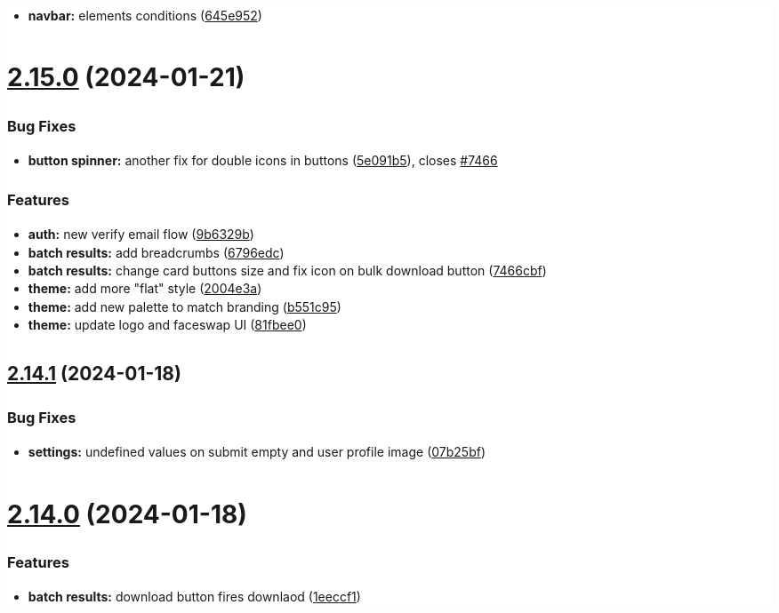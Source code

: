 * **navbar:** elements conditions ([645e952](https://git.jlatechnologies.synology.me/rize-ventures/ultra-swap/ultraswap-web/commit/645e9529d7c4d067a230f9ee1aed20f3d1fa52d1))

# [2.15.0](https://git.jlatechnologies.synology.me/rize-ventures/ultra-swap/ultraswap-web/compare/v2.14.1...v2.15.0) (2024-01-21)


### Bug Fixes

* **button spinner:** another fix for double icons in buttons ([5e091b5](https://git.jlatechnologies.synology.me/rize-ventures/ultra-swap/ultraswap-web/commit/5e091b5bf6c811d48bdaa7e0e9492326686b2d51)), closes [#7466](https://git.jlatechnologies.synology.me/rize-ventures/ultra-swap/ultraswap-web/issues/7466)


### Features

* **auth:** new verify email flow ([9b6329b](https://git.jlatechnologies.synology.me/rize-ventures/ultra-swap/ultraswap-web/commit/9b6329bd14496ce7e977bb4dd10e7bbd38271b34))
* **batch results:** add breadcrumbs ([6796edc](https://git.jlatechnologies.synology.me/rize-ventures/ultra-swap/ultraswap-web/commit/6796edceaa9c2abab441395e897c59a49fda620c))
* **batch results:** change card buttons size and fix icon on bulk download button ([7466cbf](https://git.jlatechnologies.synology.me/rize-ventures/ultra-swap/ultraswap-web/commit/7466cbfe5e218f1cec852cad45af849d221ac267))
* **theme:** add more "flat" style ([2004e3a](https://git.jlatechnologies.synology.me/rize-ventures/ultra-swap/ultraswap-web/commit/2004e3af19b74723448a06586273814644feccc5))
* **theme:** add new palette to match branding ([b551c95](https://git.jlatechnologies.synology.me/rize-ventures/ultra-swap/ultraswap-web/commit/b551c952f9b31d60bca4b976469ed23baf8ff657))
* **theme:** update logo and faceswap UI ([81fbee0](https://git.jlatechnologies.synology.me/rize-ventures/ultra-swap/ultraswap-web/commit/81fbee06cd671c22b7c646a200f14320d8e17d04))

## [2.14.1](https://git.jlatechnologies.synology.me/rize-ventures/ultra-swap/ultraswap-web/compare/v2.14.0...v2.14.1) (2024-01-18)


### Bug Fixes

* **settings:** undefined values on submit empty and user profile image ([07b25bf](https://git.jlatechnologies.synology.me/rize-ventures/ultra-swap/ultraswap-web/commit/07b25bfcd8836415891ec56a0ee9371ec71f8a28))

# [2.14.0](https://git.jlatechnologies.synology.me/rize-ventures/ultra-swap/ultraswap-web/compare/v2.13.0...v2.14.0) (2024-01-18)


### Features

* **batch results:** download button fires downlaod ([1eeccf1](https://git.jlatechnologies.synology.me/rize-ventures/ultra-swap/ultraswap-web/commit/1eeccf1c74be959087bd0c0bfe5791c6f2897d8d))
